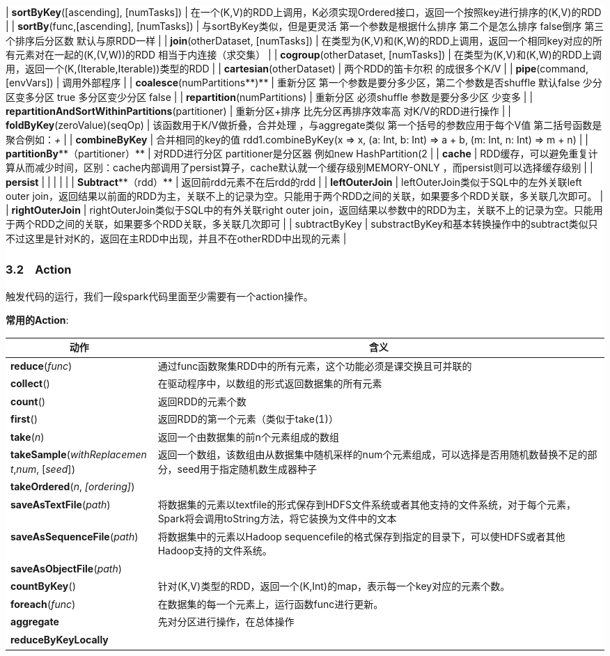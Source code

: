 | **sortByKey**([ascending], [numTasks])                   | 在一个(K,V)的RDD上调用，K必须实现Ordered接口，返回一个按照key进行排序的(K,V)的RDD |
| **sortBy**(func,[ascending], [numTasks])                 | 与sortByKey类似，但是更灵活 第一个参数是根据什么排序 第二个是怎么排序 false倒序  第三个排序后分区数 默认与原RDD一样 |
| **join**(otherDataset, [numTasks])                       | 在类型为(K,V)和(K,W)的RDD上调用，返回一个相同key对应的所有元素对在一起的(K,(V,W))的RDD 相当于内连接（求交集） |
| **cogroup**(otherDataset, [numTasks])                    | 在类型为(K,V)和(K,W)的RDD上调用，返回一个(K,(Iterable<V>,Iterable<W>))类型的RDD |
| **cartesian**(otherDataset)                              | 两个RDD的笛卡尔积 的成很多个K/V                              |
| **pipe**(command, [envVars])                             | 调用外部程序                                                 |
| **coalesce**(numPartitions**)**                          | 重新分区 第一个参数是要分多少区，第二个参数是否shuffle 默认false 少分区变多分区 true  多分区变少分区 false |
| **repartition**(numPartitions)                           | 重新分区 必须shuffle 参数是要分多少区 少变多                 |
| **repartitionAndSortWithinPartitions**(partitioner)      | 重新分区+排序 比先分区再排序效率高 对K/V的RDD进行操作        |
| **foldByKey**(zeroValue)(seqOp)                          | 该函数用于K/V做折叠，合并处理 ，与aggregate类似  第一个括号的参数应用于每个V值 第二括号函数是聚合例如：_+_ |
| **combineByKey**                                         | 合并相同的key的值 rdd1.combineByKey(x => x, (a: Int, b: Int) => a + b, (m: Int, n: Int) => m + n) |
| **partitionBy****（partitioner）**                       | 对RDD进行分区 partitioner是分区器 例如new HashPartition(2    |
| **cache**                                                | RDD缓存，可以避免重复计算从而减少时间，区别：cache内部调用了persist算子，cache默认就一个缓存级别MEMORY-ONLY ，而persist则可以选择缓存级别 |
| **persist**                                              |                                                              |
|                                                          |                                                              |
| **Subtract****（rdd）**                                  | 返回前rdd元素不在后rdd的rdd                                  |
| **leftOuterJoin**                                        | leftOuterJoin类似于SQL中的左外关联left outer join，返回结果以前面的RDD为主，关联不上的记录为空。只能用于两个RDD之间的关联，如果要多个RDD关联，多关联几次即可。 |
| **rightOuterJoin**                                       | rightOuterJoin类似于SQL中的有外关联right outer join，返回结果以参数中的RDD为主，关联不上的记录为空。只能用于两个RDD之间的关联，如果要多个RDD关联，多关联几次即可 |
| subtractByKey                                            | substractByKey和基本转换操作中的subtract类似只不过这里是针对K的，返回在主RDD中出现，并且不在otherRDD中出现的元素 |

### 3.2　Action

触发代码的运行，我们一段spark代码里面至少需要有一个action操作。

**常用的Action**:

| **动作**                                          | **含义**                                                     |
| ------------------------------------------------- | ------------------------------------------------------------ |
| **reduce**(*func*)                                | 通过func函数聚集RDD中的所有元素，这个功能必须是课交换且可并联的 |
| **collect**()                                     | 在驱动程序中，以数组的形式返回数据集的所有元素               |
| **count**()                                       | 返回RDD的元素个数                                            |
| **first**()                                       | 返回RDD的第一个元素（类似于take(1)）                         |
| **take**(*n*)                                     | 返回一个由数据集的前n个元素组成的数组                        |
| **takeSample**(*withReplacement*,*num*, [*seed*]) | 返回一个数组，该数组由从数据集中随机采样的num个元素组成，可以选择是否用随机数替换不足的部分，seed用于指定随机数生成器种子 |
| **takeOrdered**(*n*, *[ordering]*)                |                                                              |
| **saveAsTextFile**(*path*)                        | 将数据集的元素以textfile的形式保存到HDFS文件系统或者其他支持的文件系统，对于每个元素，Spark将会调用toString方法，将它装换为文件中的文本 |
| **saveAsSequenceFile**(*path*)                    | 将数据集中的元素以Hadoop sequencefile的格式保存到指定的目录下，可以使HDFS或者其他Hadoop支持的文件系统。 |
| **saveAsObjectFile**(*path*)                      |                                                              |
| **countByKey**()                                  | 针对(K,V)类型的RDD，返回一个(K,Int)的map，表示每一个key对应的元素个数。 |
| **foreach**(*func*)                               | 在数据集的每一个元素上，运行函数func进行更新。               |
| **aggregate**                                     | 先对分区进行操作，在总体操作                                 |
| **reduceByKeyLocally**                            |                                                              |